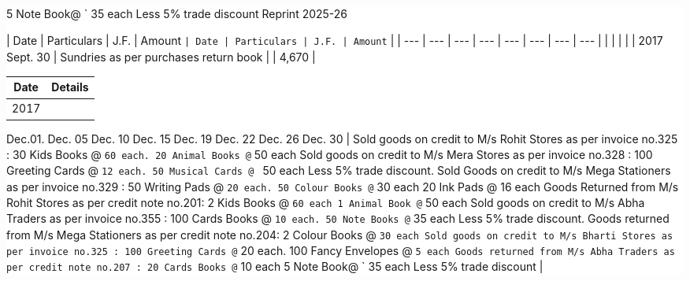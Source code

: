 5 Note Book@ ` 35 each
Less 5% trade discount
Reprint 2025-26


| Date | Particulars | J.F. | Amount
` | Date | Particulars | J.F. | Amount
` |
| --- | --- | --- | --- | --- | --- | --- | --- |
|  |  |  |  | 2017
Sept. 30 | Sundries as
per purchases
return book |  | 4,670 |


| Date | Details |
| --- | --- |
| 2017
Dec.01.
Dec. 05
Dec. 10
Dec. 15
Dec. 19
Dec. 22
Dec. 26
Dec. 30 | Sold goods on credit to M/s Rohit Stores as per invoice no.325 :
30 Kids Books @ ` 60 each.
20 Animal Books @ ` 50 each
Sold goods on credit to M/s Mera Stores as per invoice no.328 :
100 Greeting Cards @ `12 each.
50 Musical Cards @ ` 50 each
Less 5% trade discount.
Sold Goods on credit to M/s Mega Stationers as per invoice no.329 :
50 Writing Pads @ ` 20 each.
50 Colour Books @ ` 30 each
20 Ink Pads @ 16 each
Goods Returned from M/s Rohit Stores as per credit note no.201:
2 Kids Books @ ` 60 each
1 Animal Book @ ` 50 each
Sold goods on credit to M/s Abha Traders as per invoice no.355 :
100 Cards Books @ ` 10 each.
50 Note Books @ ` 35 each
Less 5% trade discount.
Goods returned from M/s Mega Stationers as per credit note no.204:
2 Colour Books @ ` 30 each
Sold goods on credit to M/s Bharti Stores as per invoice no.325 :
100 Greeting Cards @ ` 20 each.
100 Fancy Envelopes @ ` 5 each
Goods returned from M/s Abha Traders as per credit note no.207 :
20 Cards Books @ ` 10 each
5 Note Book@ ` 35 each
Less 5% trade discount |
